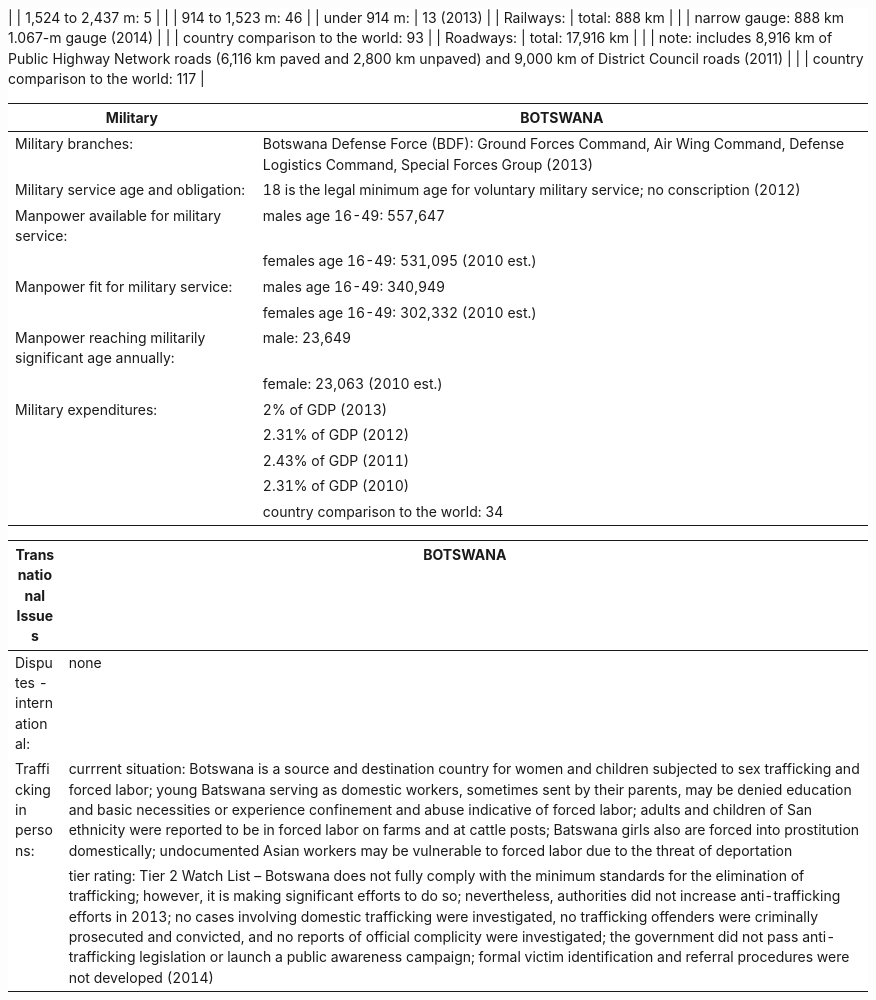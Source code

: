 | | 1,524 to 2,437 m: 5 |
| | 914 to 1,523 m: 46 |
| under 914 m: | 13 (2013) |
| Railways: | total: 888 km |
| | narrow gauge: 888 km 1.067-m gauge (2014) |
| | country comparison to the world:  93 |
| Roadways: | total: 17,916 km |
| | note: includes 8,916 km of Public Highway Network roads (6,116 km paved and 2,800 km unpaved) and 9,000 km of District Council roads (2011) |
| | country comparison to the world:  117 |

| Military | BOTSWANA |
| --- | --- |
| Military branches: | Botswana Defense Force (BDF): Ground Forces Command, Air Wing Command, Defense Logistics Command, Special Forces Group (2013) |
| Military service age and obligation: | 18 is the legal minimum age for voluntary military service; no conscription (2012) |
| Manpower available for military service: | males age 16-49: 557,647 |
| | females age 16-49: 531,095 (2010 est.) |
| Manpower fit for military service: | males age 16-49: 340,949 |
| | females age 16-49: 302,332 (2010 est.) |
| Manpower reaching militarily significant age annually: | male: 23,649 |
| | female: 23,063 (2010 est.) |
| Military expenditures: | 2% of GDP (2013) |
| | 2.31% of GDP (2012) |
| | 2.43% of GDP (2011) |
| | 2.31% of GDP (2010) |
| | country comparison to the world:  34 |

| Transnational Issues | BOTSWANA |
| --- | --- |
| Disputes - international: | none |
| Trafficking in persons: | currrent situation: Botswana is a source and destination country for women and children subjected to sex trafficking and forced labor; young Batswana serving as domestic workers, sometimes sent by their parents, may be denied education and basic necessities or experience confinement and abuse indicative of forced labor; adults and children of San ethnicity were reported to be in forced labor on farms and at cattle posts; Batswana girls also are forced into prostitution domestically; undocumented Asian workers may be vulnerable to forced labor due to the threat of deportation |
| | tier rating: Tier 2 Watch List &ndash; Botswana does not fully comply with the minimum standards for the elimination of trafficking; however, it is making significant efforts to do so; nevertheless, authorities did not increase anti-trafficking efforts in 2013; no cases involving domestic trafficking were investigated, no trafficking offenders were criminally prosecuted and convicted, and no reports of official complicity were investigated; the government did not pass anti-trafficking legislation or launch a public awareness campaign; formal victim identification and referral procedures were not developed (2014) |

